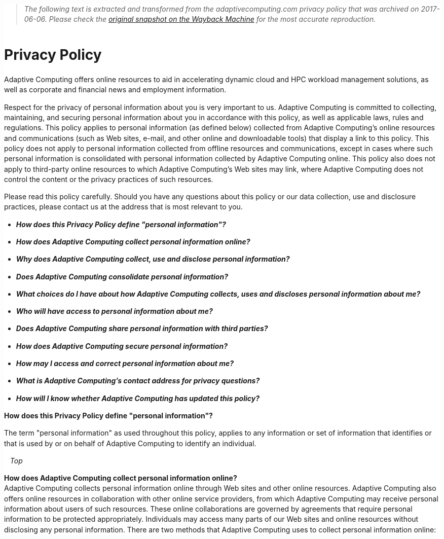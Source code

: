 > *The following text is extracted and transformed from the adaptivecomputing.com privacy policy that was archived on 2017-06-06. Please check the [original snapshot on the Wayback Machine](https://web.archive.org/web/20170606123418id_/http%3A//www.adaptivecomputing.com/legal/privacy-policy) for the most accurate reproduction.*

# Privacy Policy

Adaptive Computing offers online resources to aid in accelerating dynamic cloud and HPC workload management solutions, as well as corporate and financial news and employment information. 

Respect for the privacy of personal information about you is very important to us. Adaptive Computing is committed to collecting, maintaining, and securing personal information about you in accordance with this policy, as well as applicable laws, rules and regulations. This policy applies to personal information (as defined below) collected from Adaptive Computing’s online resources and communications (such as Web sites, e-mail, and other online and downloadable tools) that display a link to this policy. This policy does not apply to personal information collected from offline resources and communications, except in cases where such personal information is consolidated with personal information collected by Adaptive Computing online. This policy also does not apply to third-party online resources to which Adaptive Computing’s Web sites may link, where Adaptive Computing does not control the content or the privacy practices of such resources. 

Please read this policy carefully. Should you have any questions about this policy or our data collection, use and disclosure practices, please contact us at the address that is most relevant to you. 

  * _**How does this Privacy Policy define "personal information"?**_

  * _**How does Adaptive Computing collect personal information online?**_

  * _**Why does Adaptive Computing collect, use and disclose personal information?**_

  * _**Does Adaptive Computing consolidate personal information?**_

  * _**What choices do I have about how Adaptive Computing collects, uses and discloses personal information about me?**_

  * _**Who will have access to personal information about me?**_

  * _**Does Adaptive Computing share personal information with third parties?**_

  * _**How does Adaptive Computing secure personal information?**_

  * _**How may I access and correct personal information about me?**_

  * _**What is Adaptive Computing’s contact address for privacy questions?**_

  * _**How will I know whether Adaptive Computing has updated this policy?**_




  
**How does this Privacy Policy define "personal information"?**

The term "personal information" as used throughout this policy, applies to any information or set of information that identifies or that is used by or on behalf of Adaptive Computing to identify an individual.

   _Top_

**How does Adaptive Computing collect personal information online?**  
Adaptive Computing collects personal information online through Web sites and other online resources. Adaptive Computing also offers online resources in collaboration with other online service providers, from which Adaptive Computing may receive personal information about users of such resources. These online collaborations are governed by agreements that require personal information to be protected appropriately. Individuals may access many parts of our Web sites and online resources without disclosing any personal information. There are two methods that Adaptive Computing uses to collect personal information online:
